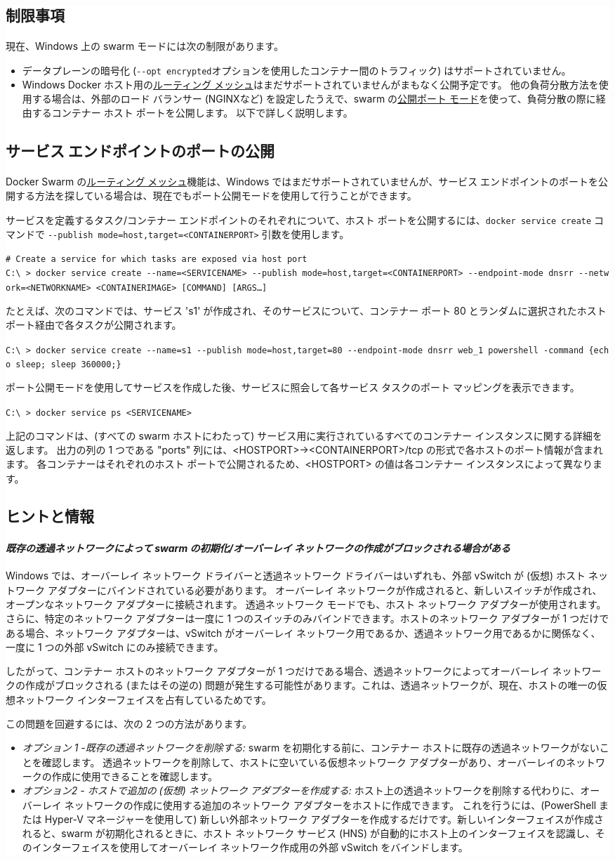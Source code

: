 ## <a name="limitations"></a>制限事項
現在、Windows 上の swarm モードには次の制限があります。
- データプレーンの暗号化 (`--opt encrypted`オプションを使用したコンテナー間のトラフィック) はサポートされていません。
- Windows Docker ホスト用の[ルーティング メッシュ](https://docs.docker.com/engine/swarm/ingress/)はまだサポートされていませんがまもなく公開予定です。 他の負荷分散方法を使用する場合は、外部のロード バランサー (NGINXなど) を設定したうえで、swarm の[公開ポート モード](https://docs.docker.com/engine/reference/commandline/service_create/#/publish-service-ports-externally-to-the-swarm--p---publish)を使って、負荷分散の際に経由するコンテナー ホスト ポートを公開します。 以下で詳しく説明します。

## <a name="publish-ports-for-service-endpoints"></a>サービス エンドポイントのポートの公開
Docker Swarm の[ルーティング メッシュ](https://docs.docker.com/engine/swarm/ingress/)機能は、Windows ではまだサポートされていませんが、サービス エンドポイントのポートを公開する方法を探している場合は、現在でもポート公開モードを使用して行うことができます。 

サービスを定義するタスク/コンテナー エンドポイントのそれぞれについて、ホスト ポートを公開するには、`docker service create` コマンドで `--publish mode=host,target=<CONTAINERPORT>` 引数を使用します。

```
# Create a service for which tasks are exposed via host port
C:\ > docker service create --name=<SERVICENAME> --publish mode=host,target=<CONTAINERPORT> --endpoint-mode dnsrr --network=<NETWORKNAME> <CONTAINERIMAGE> [COMMAND] [ARGS…]
```

たとえば、次のコマンドでは、サービス 's1' が作成され、そのサービスについて、コンテナー ポート 80 とランダムに選択されたホスト ポート経由で各タスクが公開されます。

```
C:\ > docker service create --name=s1 --publish mode=host,target=80 --endpoint-mode dnsrr web_1 powershell -command {echo sleep; sleep 360000;}
```

ポート公開モードを使用してサービスを作成した後、サービスに照会して各サービス タスクのポート マッピングを表示できます。

```
C:\ > docker service ps <SERVICENAME>
```
上記のコマンドは、(すべての swarm ホストにわたって) サービス用に実行されているすべてのコンテナー インスタンスに関する詳細を返します。 出力の列の 1 つである "ports" 列には、\<HOSTPORT\>->\<CONTAINERPORT\>/tcp の形式で各ホストのポート情報が含まれます。 各コンテナーはそれぞれのホスト ポートで公開されるため、\<HOSTPORT\> の値は各コンテナー インスタンスによって異なります。


## <a name="tips--insights"></a>ヒントと情報 

#### *<a name="existing-transparent-network-can-block-swarm-initializationoverlay-network-creation"></a>既存の透過ネットワークによって swarm の初期化/オーバーレイ ネットワークの作成がブロックされる場合がある* 
Windows では、オーバーレイ ネットワーク ドライバーと透過ネットワーク ドライバーはいずれも、外部 vSwitch が (仮想) ホスト ネットワーク アダプターにバインドされている必要があります。 オーバーレイ ネットワークが作成されると、新しいスイッチが作成され、オープンなネットワーク アダプターに接続されます。 透過ネットワーク モードでも、ホスト ネットワーク アダプターが使用されます。 さらに、特定のネットワーク アダプターは一度に 1 つのスイッチのみバインドできます。ホストのネットワーク アダプターが 1 つだけである場合、ネットワーク アダプターは、vSwitch がオーバーレイ ネットワーク用であるか、透過ネットワーク用であるかに関係なく、一度に 1 つの外部 vSwitch にのみ接続できます。 

したがって、コンテナー ホストのネットワーク アダプターが 1 つだけである場合、透過ネットワークによってオーバーレイ ネットワークの作成がブロックされる (またはその逆の) 問題が発生する可能性があります。これは、透過ネットワークが、現在、ホストの唯一の仮想ネットワーク インターフェイスを占有しているためです。

この問題を回避するには、次の 2 つの方法があります。
- *オプション 1 -既存の透過ネットワークを削除する:* swarm を初期化する前に、コンテナー ホストに既存の透過ネットワークがないことを確認します。 透過ネットワークを削除して、ホストに空いている仮想ネットワーク アダプターがあり、オーバーレイのネットワークの作成に使用できることを確認します。
- *オプション2 - ホストで追加の (仮想) ネットワーク アダプターを作成する:* ホスト上の透過ネットワークを削除する代わりに、オーバーレイ ネットワークの作成に使用する追加のネットワーク アダプターをホストに作成できます。 これを行うには、(PowerShell または Hyper-V マネージャーを使用して) 新しい外部ネットワーク アダプターを作成するだけです。新しいインターフェイスが作成されると、swarm が初期化されるときに、ホスト ネットワーク サービス (HNS) が自動的にホスト上のインターフェイスを認識し、そのインターフェイスを使用してオーバーレイ ネットワーク作成用の外部 vSwitch をバインドします。



